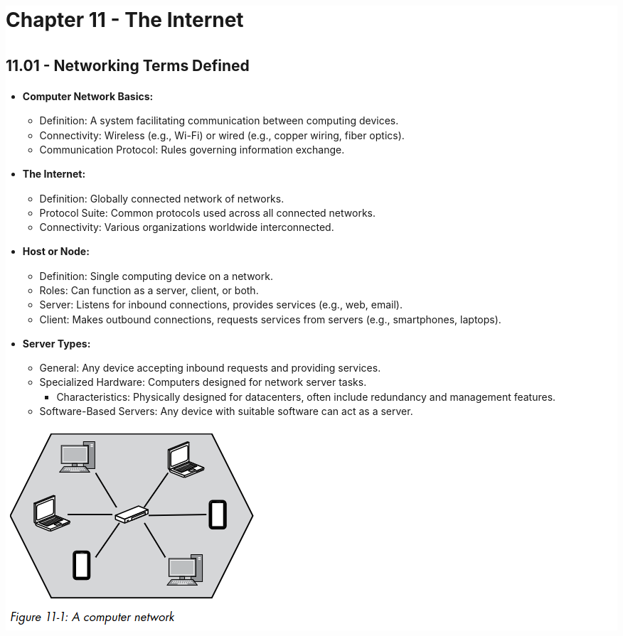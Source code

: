 # Chapter 11 - The Internet

## 11.01 - Networking Terms Defined

- **Computer Network Basics:**

  - Definition: A system facilitating communication between computing devices.
  - Connectivity: Wireless (e.g., Wi-Fi) or wired (e.g., copper wiring, fiber optics).
  - Communication Protocol: Rules governing information exchange.

- **The Internet:**

  - Definition: Globally connected network of networks.
  - Protocol Suite: Common protocols used across all connected networks.
  - Connectivity: Various organizations worldwide interconnected.

- **Host or Node:**

  - Definition: Single computing device on a network.
  - Roles: Can function as a server, client, or both.
  - Server: Listens for inbound connections, provides services (e.g., web, email).
  - Client: Makes outbound connections, requests services from servers (e.g., smartphones, laptops).

- **Server Types:**

  - General: Any device accepting inbound requests and providing services.
  - Specialized Hardware: Computers designed for network server tasks.
    - Characteristics: Physically designed for datacenters, often include redundancy and management features.
  - Software-Based Servers: Any device with suitable software can act as a server.

![](/images/11-01-01.png)
